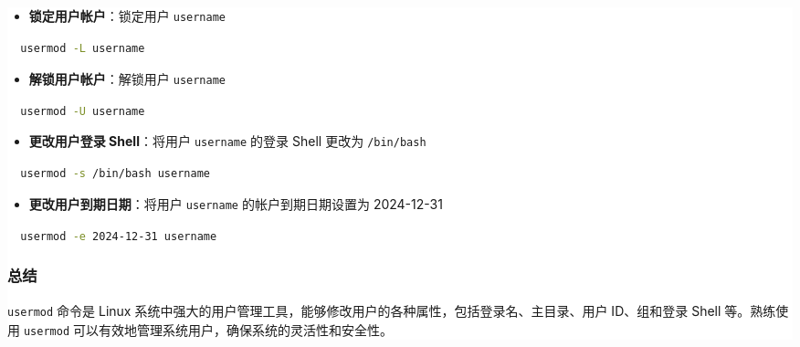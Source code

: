 - **锁定用户帐户**：锁定用户 `username`

```sh
  usermod -L username
```

- **解锁用户帐户**：解锁用户 `username`

```sh
  usermod -U username
```

- **更改用户登录 Shell**：将用户 `username` 的登录 Shell 更改为 `/bin/bash`

```sh
  usermod -s /bin/bash username
```

- **更改用户到期日期**：将用户 `username` 的帐户到期日期设置为 2024-12-31

```sh
  usermod -e 2024-12-31 username
```

### 总结

`usermod` 命令是 Linux 系统中强大的用户管理工具，能够修改用户的各种属性，包括登录名、主目录、用户 ID、组和登录 Shell 等。熟练使用 `usermod` 可以有效地管理系统用户，确保系统的灵活性和安全性。
